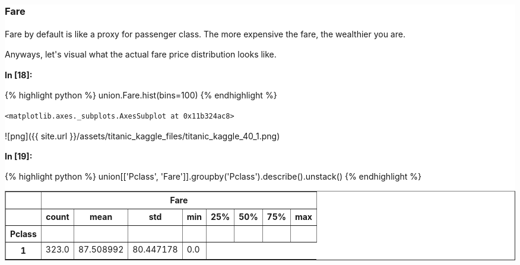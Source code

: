 
 
### Fare 
 
Fare by default is like a proxy for passenger class. The more expensive the
fare, the wealthier you are.

Anyways, let's visual what the actual fare price distribution looks like. 

**In [18]:**

{% highlight python %}
union.Fare.hist(bins=100)
{% endhighlight %}




    <matplotlib.axes._subplots.AxesSubplot at 0x11b324ac8>



 
![png]({{ site.url }}/assets/titanic_kaggle_files/titanic_kaggle_40_1.png) 


**In [19]:**

{% highlight python %}
union[['Pclass', 'Fare']].groupby('Pclass').describe().unstack()
{% endhighlight %}




<div>
<table border="1" class="dataframe">
  <thead>
    <tr>
      <th></th>
      <th colspan="8" halign="left">Fare</th>
    </tr>
    <tr>
      <th></th>
      <th>count</th>
      <th>mean</th>
      <th>std</th>
      <th>min</th>
      <th>25%</th>
      <th>50%</th>
      <th>75%</th>
      <th>max</th>
    </tr>
    <tr>
      <th>Pclass</th>
      <th></th>
      <th></th>
      <th></th>
      <th></th>
      <th></th>
      <th></th>
      <th></th>
      <th></th>
    </tr>
  </thead>
  <tbody>
    <tr>
      <th>1</th>
      <td>323.0</td>
      <td>87.508992</td>
      <td>80.447178</td>
      <td>0.0</td>